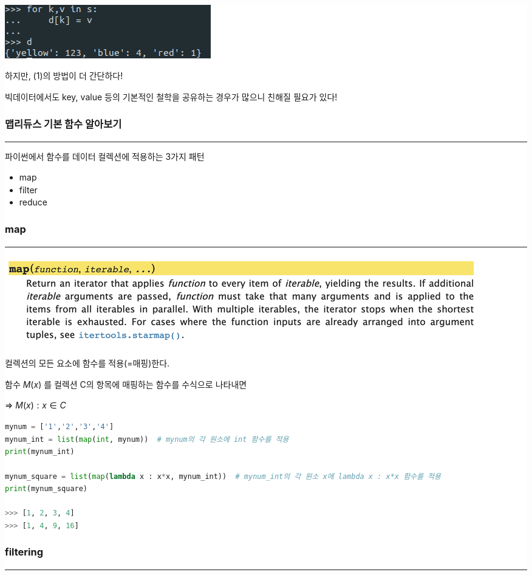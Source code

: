 ![images/Untitled%2012.png](images/Untitled%2012.png)

하지만, (1)의 방법이 더 간단하다!

빅데이터에서도 key, value 등의 기본적인 철학을 공유하는 경우가 많으니 친해질 필요가 있다!

### 맵리듀스 기본 함수 알아보기

---

파이썬에서 함수를 데이터 컬렉션에 적용하는 3가지 패턴

- map
- filter
- reduce

### map

---

![images/Untitled%2013.png](images/Untitled%2013.png)

컬렉션의 모든 요소에 함수를 적용(=매핑)한다.

함수 $M(x)$ 를 컬렉션 C의 항목에 매핑하는 함수를 수식으로 나타내면

⇒  $M(x) : x \in C$

```python
mynum = ['1','2','3','4']
mynum_int = list(map(int, mynum))  # mynum의 각 원소에 int 함수를 적용
print(mynum_int)

mynum_square = list(map(lambda x : x*x, mynum_int))  # mynum_int의 각 원소 x에 lambda x : x*x 함수를 적용
print(mynum_square)

>>> [1, 2, 3, 4]
>>> [1, 4, 9, 16]
```

### filtering

---